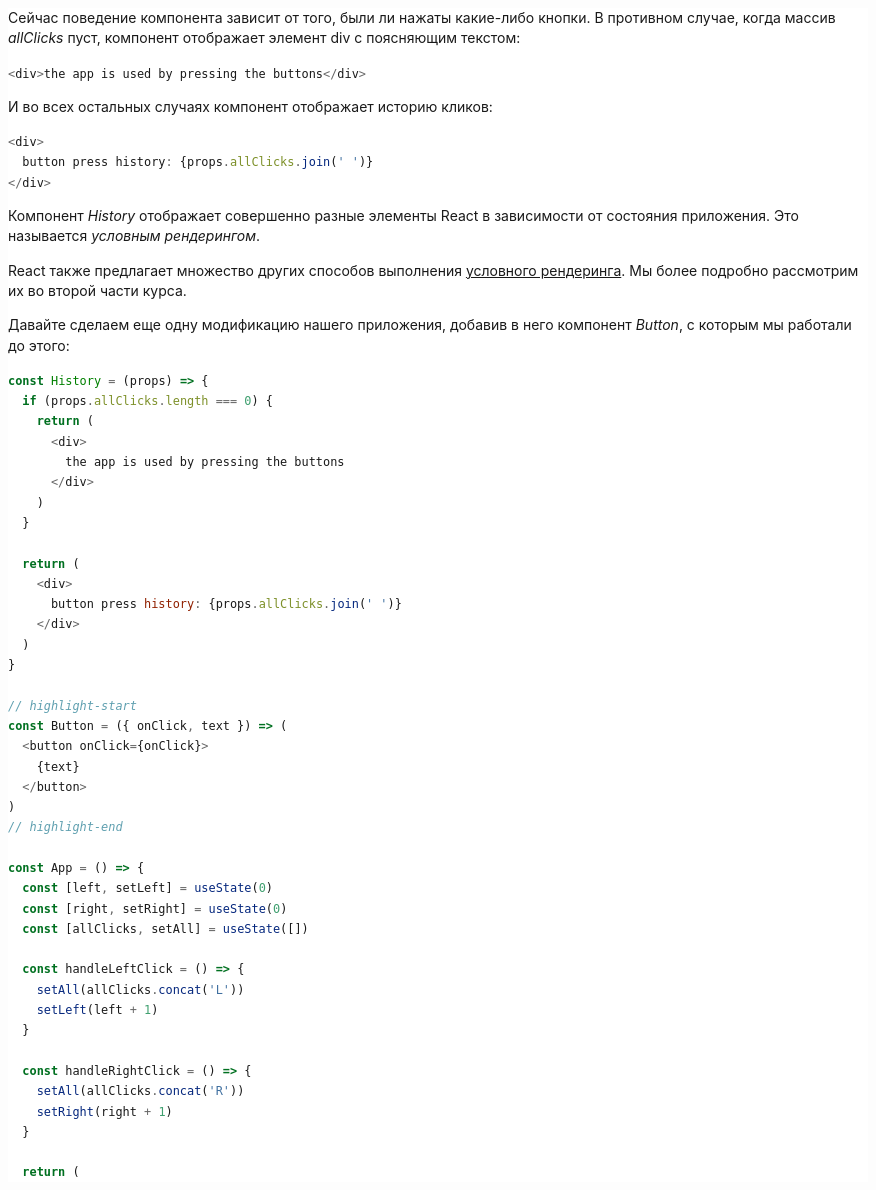 
Сейчас поведение компонента зависит от того, были ли нажаты какие-либо кнопки. В противном случае, когда массив <em>allClicks</em> пуст, компонент отображает элемент div с поясняющим текстом:

```js
<div>the app is used by pressing the buttons</div>
```

И во всех остальных случаях компонент отображает историю кликов:

```js
<div>
  button press history: {props.allClicks.join(' ')}
</div>
```


Компонент <i>History</i> отображает совершенно разные элементы React в зависимости от состояния приложения. Это называется <i>условным рендерингом</i>.


React также предлагает множество других способов выполнения [условного рендеринга](https://ru.reactjs.org/docs/conditional-rendering.html). Мы более подробно рассмотрим их во второй части курса.


Давайте сделаем еще одну модификацию нашего приложения, добавив в него компонент _Button_, с которым мы работали до этого:

```js
const History = (props) => {
  if (props.allClicks.length === 0) {
    return (
      <div>
        the app is used by pressing the buttons
      </div>
    )
  }

  return (
    <div>
      button press history: {props.allClicks.join(' ')}
    </div>
  )
}

// highlight-start
const Button = ({ onClick, text }) => (
  <button onClick={onClick}>
    {text}
  </button>
)
// highlight-end

const App = () => {
  const [left, setLeft] = useState(0)
  const [right, setRight] = useState(0)
  const [allClicks, setAll] = useState([])

  const handleLeftClick = () => {
    setAll(allClicks.concat('L'))
    setLeft(left + 1)
  }

  const handleRightClick = () => {
    setAll(allClicks.concat('R'))
    setRight(right + 1)
  }

  return (
```